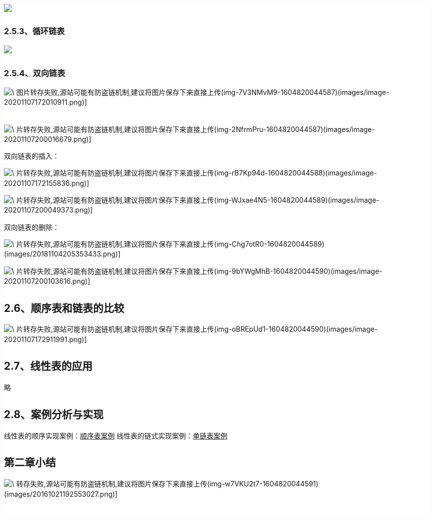 ![](https://img-blog.csdnimg.cn/20201108153143221.png?x-oss-process=image/watermark,type_ZmFuZ3poZW5naGVpdGk,shadow_10,text_aHR0cHM6Ly9ibG9nLmNzZG4ubmV0L2Nob25neWFuZ18=,size_16,color_FFFFFF,t_70#pic_center)


### 2.5.3、循环链表

![](https://img-blog.csdnimg.cn/20201108153201494.png?x-oss-process=image/watermark,type_ZmFuZ3poZW5naGVpdGk,shadow_10,text_aHR0cHM6Ly9ibG9nLmNzZG4ubmV0L2Nob25neWFuZ18=,size_16,color_FFFFFF,t_70#pic_center)


### 2.5.4、双向链表

![\ 图片转存失败,源站可能有防盗链机制,建议将图片保存下来直接上传(img-7V3NMvM9-1604820044587)(images/image-20201107172010911.png)\]](https://img-blog.csdnimg.cn/20201108153217716.png?x-oss-process=image/watermark,type_ZmFuZ3poZW5naGVpdGk,shadow_10,text_aHR0cHM6Ly9ibG9nLmNzZG4ubmV0L2Nob25neWFuZ18=,size_16,color_FFFFFF,t_70#pic_center)
&nbsp;

![\ 片转存失败,源站可能有防盗链机制,建议将图片保存下来直接上传(img-2NfrmPru-1604820044587)(images/image-20201107200016679.png)\]](https://img-blog.csdnimg.cn/20201108153229693.png#pic_center)


双向链表的插入：

![\ 片转存失败,源站可能有防盗链机制,建议将图片保存下来直接上传(img-rB7Kp94d-1604820044588)(images/image-20201107172155836.png)\]](https://img-blog.csdnimg.cn/2020110815341382.png?x-oss-process=image/watermark,type_ZmFuZ3poZW5naGVpdGk,shadow_10,text_aHR0cHM6Ly9ibG9nLmNzZG4ubmV0L2Nob25neWFuZ18=,size_16,color_FFFFFF,t_70#pic_center)


![\ 片转存失败,源站可能有防盗链机制,建议将图片保存下来直接上传(img-WJxae4N5-1604820044589)(images/image-20201107200049373.png)\]](https://img-blog.csdnimg.cn/20201108153426649.png?x-oss-process=image/watermark,type_ZmFuZ3poZW5naGVpdGk,shadow_10,text_aHR0cHM6Ly9ibG9nLmNzZG4ubmV0L2Nob25neWFuZ18=,size_16,color_FFFFFF,t_70#pic_center)


双向链表的删除：

![\ 片转存失败,源站可能有防盗链机制,建议将图片保存下来直接上传(img-Chg7otR0-1604820044589)(images/20181104205353433.png)\]](https://img-blog.csdnimg.cn/20201108153441826.png?x-oss-process=image/watermark,type_ZmFuZ3poZW5naGVpdGk,shadow_10,text_aHR0cHM6Ly9ibG9nLmNzZG4ubmV0L2Nob25neWFuZ18=,size_16,color_FFFFFF,t_70#pic_center)


![\ 片转存失败,源站可能有防盗链机制,建议将图片保存下来直接上传(img-9bYWgMhB-1604820044590)(images/image-20201107200103616.png)\]](https://img-blog.csdnimg.cn/20201108153456591.png?x-oss-process=image/watermark,type_ZmFuZ3poZW5naGVpdGk,shadow_10,text_aHR0cHM6Ly9ibG9nLmNzZG4ubmV0L2Nob25neWFuZ18=,size_16,color_FFFFFF,t_70#pic_center)


## 2.6、顺序表和链表的比较

![\ 片转存失败,源站可能有防盗链机制,建议将图片保存下来直接上传(img-oBREpUd1-1604820044590)(images/image-20201107172911991.png)\]](https://img-blog.csdnimg.cn/20201108153521435.png?x-oss-process=image/watermark,type_ZmFuZ3poZW5naGVpdGk,shadow_10,text_aHR0cHM6Ly9ibG9nLmNzZG4ubmV0L2Nob25neWFuZ18=,size_16,color_FFFFFF,t_70#pic_center)


## 2.7、线性表的应用

略

## 2.8、案例分析与实现

线性表的顺序实现案例：[顺序表案例](https://blog.csdn.net/chongyang_/article/details/109557874)
线性表的链式实现案例：[单链表案例](https://blog.csdn.net/chongyang_/article/details/109002378)

## 第二章小结

![\ 转存失败,源站可能有防盗链机制,建议将图片保存下来直接上传(img-w7VKU2t7-1604820044591)(images/20161021192553027.png)\]](https://img-blog.csdnimg.cn/20201108153543336.png?x-oss-process=image/watermark,type_ZmFuZ3poZW5naGVpdGk,shadow_10,text_aHR0cHM6Ly9ibG9nLmNzZG4ubmV0L2Nob25neWFuZ18=,size_16,color_FFFFFF,t_70#pic_center)


&nbsp;
